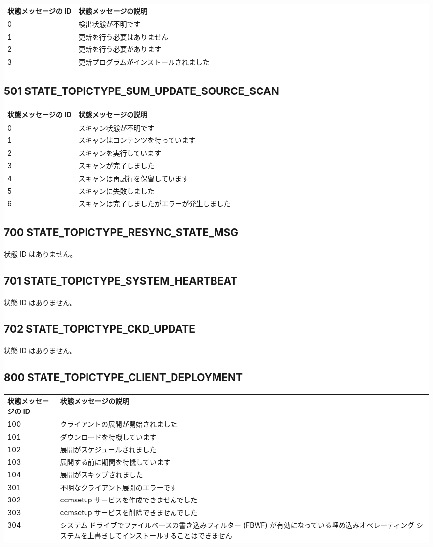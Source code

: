 |     状態メッセージの ID     |  状態メッセージの説明 |
|:-------------|:------|
|0 |検出状態が不明です|
| 1 | 更新を行う必要はありません  |
| 2 | 更新を行う必要があります   |
| 3 | 更新プログラムがインストールされました  |

## <a name="501-state_topictype_sum_update_source_scan"></a>501 STATE_TOPICTYPE_SUM_UPDATE_SOURCE_SCAN

|     状態メッセージの ID     |  状態メッセージの説明 |
|:-------------|:------|
| 0 |スキャン状態が不明です|
| 1 | スキャンはコンテンツを待っています   |
| 2 | スキャンを実行しています    |
| 3 | スキャンが完了しました    |
| 4 | スキャンは再試行を保留しています   |
| 5 | スキャンに失敗しました   |
| 6 | スキャンは完了しましたがエラーが発生しました |

## <a name="700-state_topictype_resync_state_msg"></a>700 STATE_TOPICTYPE_RESYNC_STATE_MSG

状態 ID はありません。

## <a name="701-state_topictype_system_heartbeat"></a>701 STATE_TOPICTYPE_SYSTEM_HEARTBEAT

状態 ID はありません。

## <a name="702-state_topictype_ckd_update"></a>702 STATE_TOPICTYPE_CKD_UPDATE
 
状態 ID はありません。

## <a name="800-state_topictype_client_deployment"></a>800 STATE_TOPICTYPE_CLIENT_DEPLOYMENT

|     状態メッセージの ID     |  状態メッセージの説明 |
|:-------------|:------|
| 100 |クライアントの展開が開始されました      |       
| 101 |ダウンロードを待機しています       |       
| 102 |展開がスケジュールされました       |       
| 103 | 展開する前に期間を待機しています |
| 104 |展開がスキップされました       |       
| 301 |不明なクライアント展開のエラーです |       
| 302 |ccmsetup サービスを作成できませんでした  |       
| 303 |ccmsetup サービスを削除できませんでした |       
| 304 |システム ドライブでファイルベースの書き込みフィルター (FBWF) が有効になっている埋め込みオペレーティング システムを上書きしてインストールすることはできません |       
